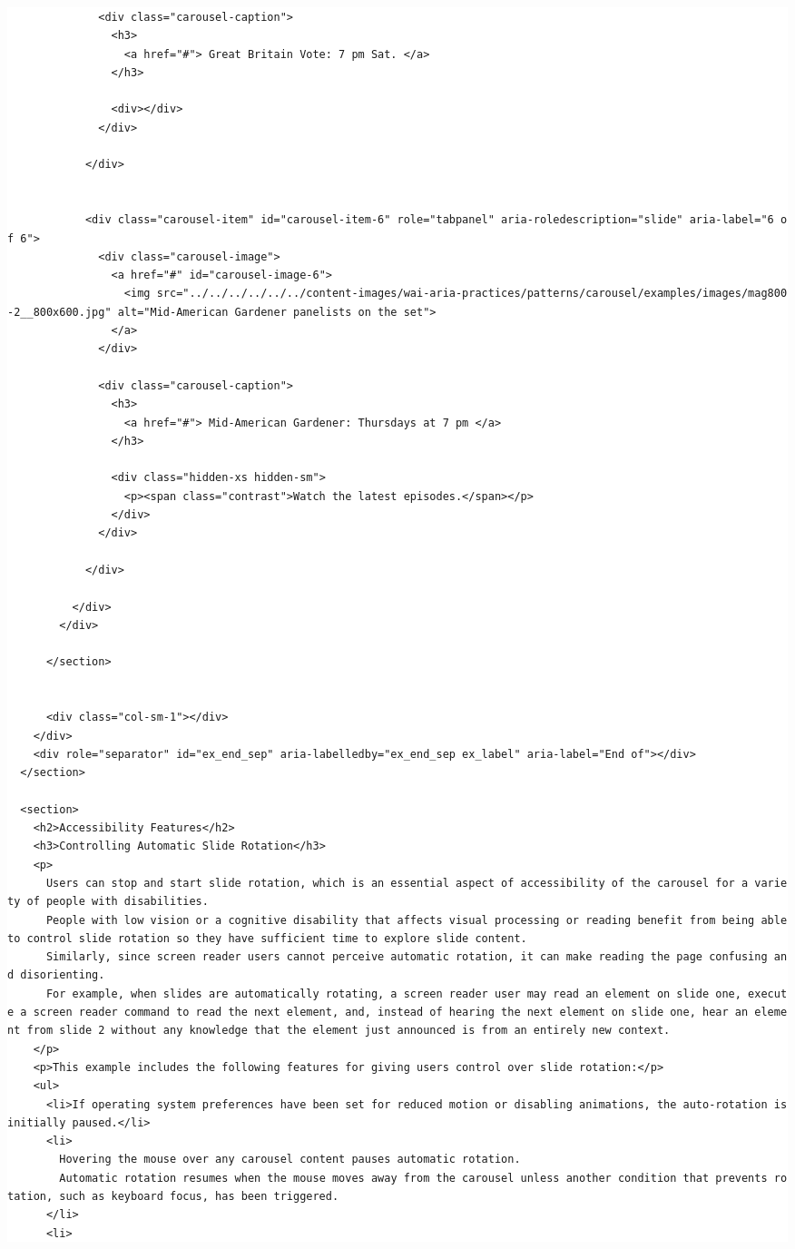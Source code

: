                   <div class="carousel-caption">
                    <h3>
                      <a href="#"> Great Britain Vote: 7 pm Sat. </a>
                    </h3>

                    <div></div>
                  </div>
                  
                </div>
                

                <div class="carousel-item" id="carousel-item-6" role="tabpanel" aria-roledescription="slide" aria-label="6 of 6">
                  <div class="carousel-image">
                    <a href="#" id="carousel-image-6">
                      <img src="../../../../../../content-images/wai-aria-practices/patterns/carousel/examples/images/mag800-2__800x600.jpg" alt="Mid-American Gardener panelists on the set">
                    </a>
                  </div>

                  <div class="carousel-caption">
                    <h3>
                      <a href="#"> Mid-American Gardener: Thursdays at 7 pm </a>
                    </h3>

                    <div class="hidden-xs hidden-sm">
                      <p><span class="contrast">Watch the latest episodes.</span></p>
                    </div>
                  </div>
                  
                </div>
                
              </div>
            </div>
            
          </section>
          

          <div class="col-sm-1"></div>
        </div>
        <div role="separator" id="ex_end_sep" aria-labelledby="ex_end_sep ex_label" aria-label="End of"></div>
      </section>

      <section>
        <h2>Accessibility Features</h2>
        <h3>Controlling Automatic Slide Rotation</h3>
        <p>
          Users can stop and start slide rotation, which is an essential aspect of accessibility of the carousel for a variety of people with disabilities.
          People with low vision or a cognitive disability that affects visual processing or reading benefit from being able to control slide rotation so they have sufficient time to explore slide content.
          Similarly, since screen reader users cannot perceive automatic rotation, it can make reading the page confusing and disorienting.
          For example, when slides are automatically rotating, a screen reader user may read an element on slide one, execute a screen reader command to read the next element, and, instead of hearing the next element on slide one, hear an element from slide 2 without any knowledge that the element just announced is from an entirely new context.
        </p>
        <p>This example includes the following features for giving users control over slide rotation:</p>
        <ul>
          <li>If operating system preferences have been set for reduced motion or disabling animations, the auto-rotation is initially paused.</li>
          <li>
            Hovering the mouse over any carousel content pauses automatic rotation.
            Automatic rotation resumes when the mouse moves away from the carousel unless another condition that prevents rotation, such as keyboard focus, has been triggered.
          </li>
          <li>